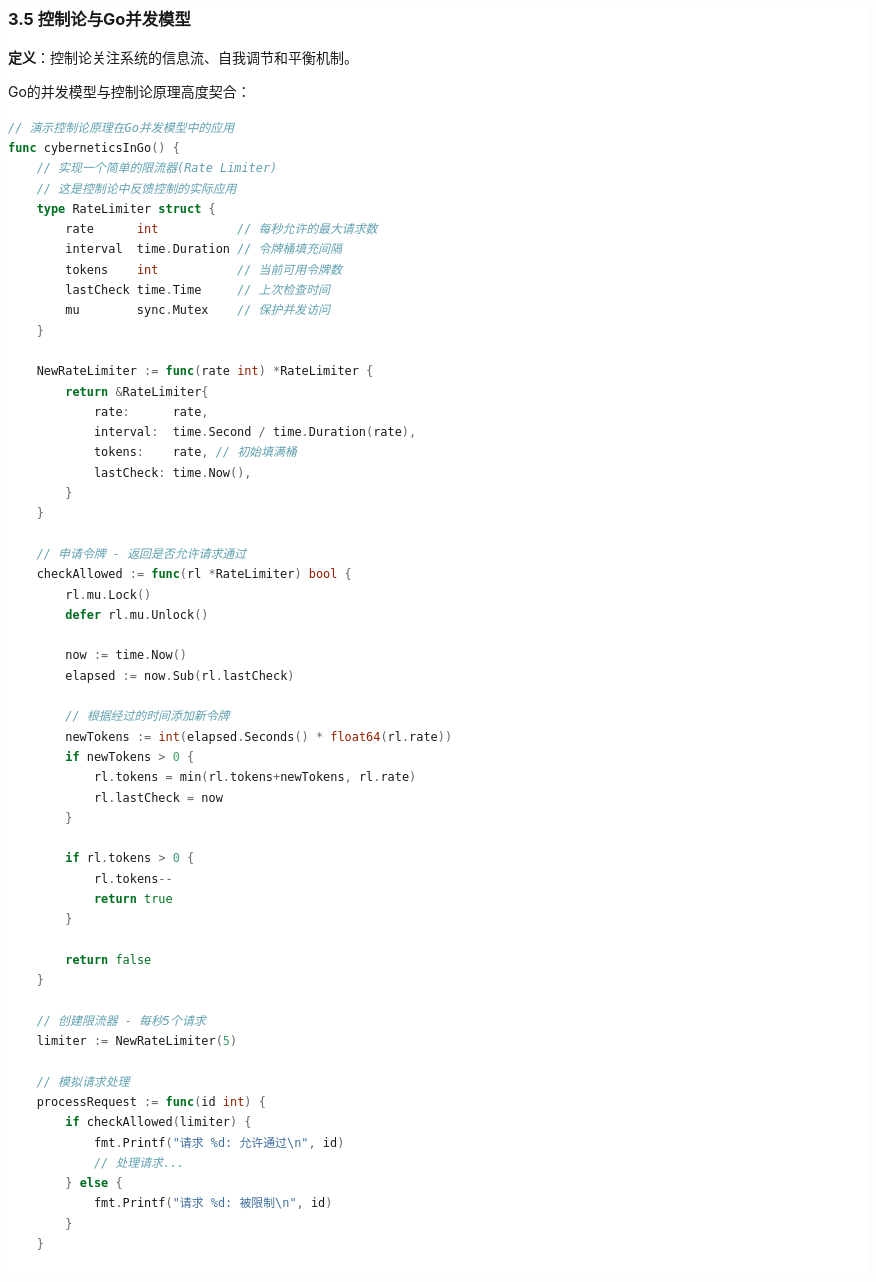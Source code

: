 
### 3.5 控制论与Go并发模型

**定义**：控制论关注系统的信息流、自我调节和平衡机制。

Go的并发模型与控制论原理高度契合：

```go
// 演示控制论原理在Go并发模型中的应用
func cyberneticsInGo() {
    // 实现一个简单的限流器(Rate Limiter)
    // 这是控制论中反馈控制的实际应用
    type RateLimiter struct {
        rate      int           // 每秒允许的最大请求数
        interval  time.Duration // 令牌桶填充间隔
        tokens    int           // 当前可用令牌数
        lastCheck time.Time     // 上次检查时间
        mu        sync.Mutex    // 保护并发访问
    }
    
    NewRateLimiter := func(rate int) *RateLimiter {
        return &RateLimiter{
            rate:      rate,
            interval:  time.Second / time.Duration(rate),
            tokens:    rate, // 初始填满桶
            lastCheck: time.Now(),
        }
    }
    
    // 申请令牌 - 返回是否允许请求通过
    checkAllowed := func(rl *RateLimiter) bool {
        rl.mu.Lock()
        defer rl.mu.Unlock()
        
        now := time.Now()
        elapsed := now.Sub(rl.lastCheck)
        
        // 根据经过的时间添加新令牌
        newTokens := int(elapsed.Seconds() * float64(rl.rate))
        if newTokens > 0 {
            rl.tokens = min(rl.tokens+newTokens, rl.rate)
            rl.lastCheck = now
        }
        
        if rl.tokens > 0 {
            rl.tokens--
            return true
        }
        
        return false
    }
    
    // 创建限流器 - 每秒5个请求
    limiter := NewRateLimiter(5)
    
    // 模拟请求处理
    processRequest := func(id int) {
        if checkAllowed(limiter) {
            fmt.Printf("请求 %d: 允许通过\n", id)
            // 处理请求...
        } else {
            fmt.Printf("请求 %d: 被限制\n", id)
        }
    }
    
```